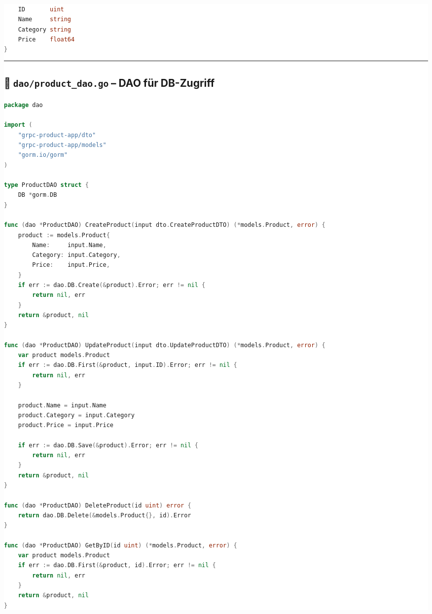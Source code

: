 ```go
    ID       uint
    Name     string
    Category string
    Price    float64
}
```

---

## 📄 `dao/product_dao.go` – DAO für DB-Zugriff

```go
package dao

import (
    "grpc-product-app/dto"
    "grpc-product-app/models"
    "gorm.io/gorm"
)

type ProductDAO struct {
    DB *gorm.DB
}

func (dao *ProductDAO) CreateProduct(input dto.CreateProductDTO) (*models.Product, error) {
    product := models.Product{
        Name:     input.Name,
        Category: input.Category,
        Price:    input.Price,
    }
    if err := dao.DB.Create(&product).Error; err != nil {
        return nil, err
    }
    return &product, nil
}

func (dao *ProductDAO) UpdateProduct(input dto.UpdateProductDTO) (*models.Product, error) {
    var product models.Product
    if err := dao.DB.First(&product, input.ID).Error; err != nil {
        return nil, err
    }

    product.Name = input.Name
    product.Category = input.Category
    product.Price = input.Price

    if err := dao.DB.Save(&product).Error; err != nil {
        return nil, err
    }
    return &product, nil
}

func (dao *ProductDAO) DeleteProduct(id uint) error {
    return dao.DB.Delete(&models.Product{}, id).Error
}

func (dao *ProductDAO) GetByID(id uint) (*models.Product, error) {
    var product models.Product
    if err := dao.DB.First(&product, id).Error; err != nil {
        return nil, err
    }
    return &product, nil
}
```